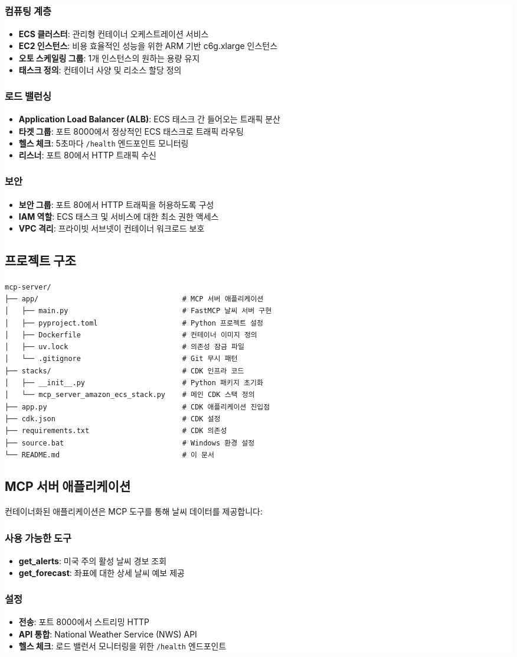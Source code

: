 ### 컴퓨팅 계층
- **ECS 클러스터**: 관리형 컨테이너 오케스트레이션 서비스
- **EC2 인스턴스**: 비용 효율적인 성능을 위한 ARM 기반 c6g.xlarge 인스턴스
- **오토 스케일링 그룹**: 1개 인스턴스의 원하는 용량 유지
- **태스크 정의**: 컨테이너 사양 및 리소스 할당 정의

### 로드 밸런싱
- **Application Load Balancer (ALB)**: ECS 태스크 간 들어오는 트래픽 분산
- **타겟 그룹**: 포트 8000에서 정상적인 ECS 태스크로 트래픽 라우팅
- **헬스 체크**: 5초마다 `/health` 엔드포인트 모니터링
- **리스너**: 포트 80에서 HTTP 트래픽 수신

### 보안
- **보안 그룹**: 포트 80에서 HTTP 트래픽을 허용하도록 구성
- **IAM 역할**: ECS 태스크 및 서비스에 대한 최소 권한 액세스
- **VPC 격리**: 프라이빗 서브넷이 컨테이너 워크로드 보호

## 프로젝트 구조

```
mcp-server/
├── app/                                  # MCP 서버 애플리케이션
│   ├── main.py                           # FastMCP 날씨 서버 구현
│   ├── pyproject.toml                    # Python 프로젝트 설정
│   ├── Dockerfile                        # 컨테이너 이미지 정의
│   ├── uv.lock                           # 의존성 잠금 파일
│   └── .gitignore                        # Git 무시 패턴
├── stacks/                               # CDK 인프라 코드
│   ├── __init__.py                       # Python 패키지 초기화
│   └── mcp_server_amazon_ecs_stack.py    # 메인 CDK 스택 정의
├── app.py                                # CDK 애플리케이션 진입점
├── cdk.json                              # CDK 설정
├── requirements.txt                      # CDK 의존성
├── source.bat                            # Windows 환경 설정
└── README.md                             # 이 문서
```

## MCP 서버 애플리케이션

컨테이너화된 애플리케이션은 MCP 도구를 통해 날씨 데이터를 제공합니다:

### 사용 가능한 도구
- **get_alerts**: 미국 주의 활성 날씨 경보 조회
- **get_forecast**: 좌표에 대한 상세 날씨 예보 제공

### 설정
- **전송**: 포트 8000에서 스트리밍 HTTP
- **API 통합**: National Weather Service (NWS) API
- **헬스 체크**: 로드 밸런서 모니터링을 위한 `/health` 엔드포인트
